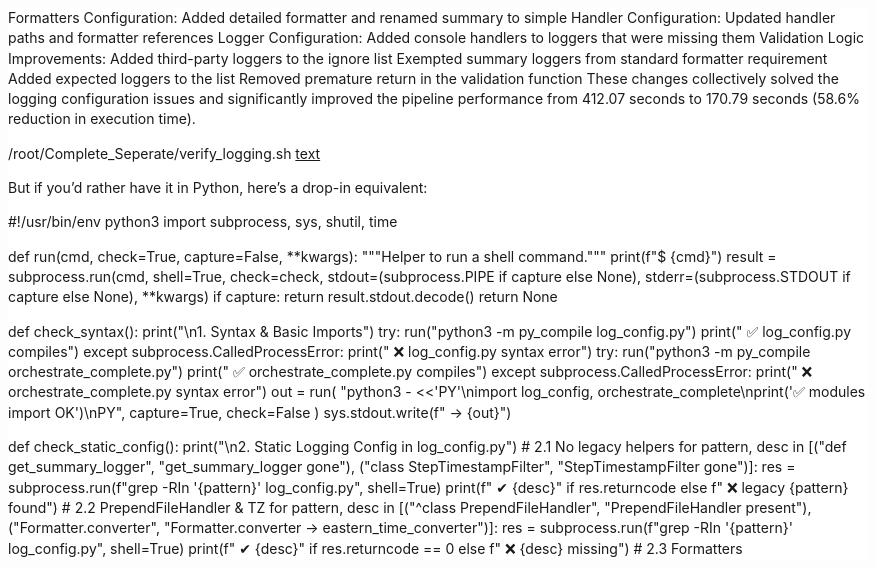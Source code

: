 Formatters Configuration: Added detailed formatter and renamed summary to simple
Handler Configuration: Updated handler paths and formatter references
Logger Configuration: Added console handlers to loggers that were missing them
Validation Logic Improvements:
Added third-party loggers to the ignore list
Exempted summary loggers from standard formatter requirement
Added expected loggers to the list
Removed premature return in the validation function
These changes collectively solved the logging configuration issues and significantly improved the pipeline performance from 412.07 seconds to 170.79 seconds (58.6% reduction in execution time).

/root/Complete_Seperate/verify_logging.sh
[text](verify_logging.sh)

But if you’d rather have it in Python, here’s a drop-in equivalent:

#!/usr/bin/env python3
import subprocess, sys, shutil, time

def run(cmd, check=True, capture=False, **kwargs):
    """Helper to run a shell command."""
    print(f"$ {cmd}")
    result = subprocess.run(cmd, shell=True, check=check,
                            stdout=(subprocess.PIPE if capture else None),
                            stderr=(subprocess.STDOUT if capture else None),
                            **kwargs)
    if capture:
        return result.stdout.decode()
    return None

def check_syntax():
    print("\n1. Syntax & Basic Imports")
    try:
        run("python3 -m py_compile log_config.py")
        print(" ✅ log_config.py compiles")
    except subprocess.CalledProcessError:
        print(" ❌ log_config.py syntax error")
    try:
        run("python3 -m py_compile orchestrate_complete.py")
        print(" ✅ orchestrate_complete.py compiles")
    except subprocess.CalledProcessError:
        print(" ❌ orchestrate_complete.py syntax error")
    out = run(
        "python3 - <<'PY'\nimport log_config, orchestrate_complete\nprint('✅ modules import OK')\nPY",
        capture=True, check=False
    )
    sys.stdout.write(f" → {out}")

def check_static_config():
    print("\n2. Static Logging Config in log_config.py")
    # 2.1 No legacy helpers
    for pattern, desc in [("def get_summary_logger", "get_summary_logger gone"),
                          ("class StepTimestampFilter", "StepTimestampFilter gone")]:
        res = subprocess.run(f"grep -RIn '{pattern}' log_config.py", shell=True)
        print(f"  ✔ {desc}" if res.returncode else f"  ❌ legacy {pattern} found")
    # 2.2 PrependFileHandler & TZ
    for pattern, desc in [("^class PrependFileHandler", "PrependFileHandler present"),
                          ("Formatter.converter", "Formatter.converter → eastern_time_converter")]:
        res = subprocess.run(f"grep -RIn '{pattern}' log_config.py", shell=True)
        print(f"  ✔ {desc}" if res.returncode == 0 else f"  ❌ {desc} missing")
    # 2.3 Formatters